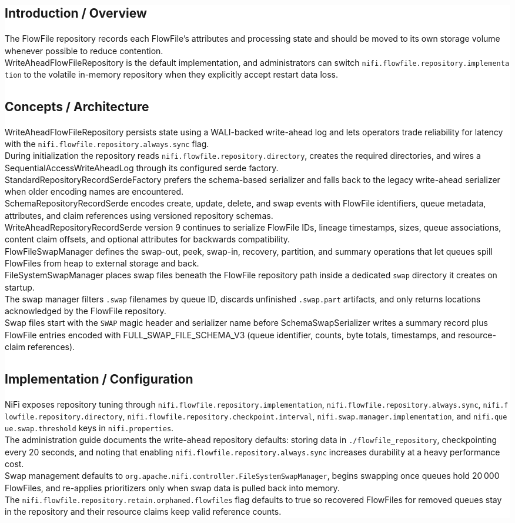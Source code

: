
## Introduction / Overview
<span id="claim-flowfile-state">The FlowFile repository records each FlowFile’s attributes and processing state and should be moved to its own storage volume whenever possible to reduce contention.</span>  
<span id="claim-repo-implementations">WriteAheadFlowFileRepository is the default implementation, and administrators can switch `nifi.flowfile.repository.implementation` to the volatile in-memory repository when they explicitly accept restart data loss.</span>

## Concepts / Architecture
<span id="claim-writeahead-wali">WriteAheadFlowFileRepository persists state using a WALI-backed write-ahead log and lets operators trade reliability for latency with the `nifi.flowfile.repository.always.sync` flag.</span>  
<span id="claim-writeahead-init">During initialization the repository reads `nifi.flowfile.repository.directory`, creates the required directories, and wires a SequentialAccessWriteAheadLog through its configured serde factory.</span>  
<span id="claim-serialization-factory">StandardRepositoryRecordSerdeFactory prefers the schema-based serializer and falls back to the legacy write-ahead serializer when older encoding names are encountered.</span>  
<span id="claim-serialization-schema">SchemaRepositoryRecordSerde encodes create, update, delete, and swap events with FlowFile identifiers, queue metadata, attributes, and claim references using versioned repository schemas.</span>  
<span id="claim-serialization-legacy">WriteAheadRepositoryRecordSerde version 9 continues to serialize FlowFile IDs, lineage timestamps, sizes, queue associations, content claim offsets, and optional attributes for backwards compatibility.</span>  
<span id="claim-swap-interface">FlowFileSwapManager defines the swap-out, peek, swap-in, recovery, partition, and summary operations that let queues spill FlowFiles from heap to external storage and back.</span>  
<span id="claim-filesystem-swap-dir">FileSystemSwapManager places swap files beneath the FlowFile repository path inside a dedicated `swap` directory it creates on startup.</span>  
<span id="claim-swap-filename">The swap manager filters `.swap` filenames by queue ID, discards unfinished `.swap.part` artifacts, and only returns locations acknowledged by the FlowFile repository.</span>  
<span id="claim-swap-serialization">Swap files start with the `SWAP` magic header and serializer name before SchemaSwapSerializer writes a summary record plus FlowFile entries encoded with FULL_SWAP_FILE_SCHEMA_V3 (queue identifier, counts, byte totals, timestamps, and resource-claim references).</span>

## Implementation / Configuration
<span id="claim-properties">NiFi exposes repository tuning through `nifi.flowfile.repository.implementation`, `nifi.flowfile.repository.always.sync`, `nifi.flowfile.repository.directory`, `nifi.flowfile.repository.checkpoint.interval`, `nifi.swap.manager.implementation`, and `nifi.queue.swap.threshold` keys in `nifi.properties`.</span>  
<span id="claim-admin-writeahead-config">The administration guide documents the write-ahead repository defaults: storing data in `./flowfile_repository`, checkpointing every 20 seconds, and noting that enabling `nifi.flowfile.repository.always.sync` increases durability at a heavy performance cost.</span>  
<span id="claim-swap-threshold">Swap management defaults to `org.apache.nifi.controller.FileSystemSwapManager`, begins swapping once queues hold 20 000 FlowFiles, and re-applies prioritizers only when swap data is pulled back into memory.</span>  
<span id="claim-retain-orphaned">The `nifi.flowfile.repository.retain.orphaned.flowfiles` flag defaults to true so recovered FlowFiles for removed queues stay in the repository and their resource claims keep valid reference counts.</span>
